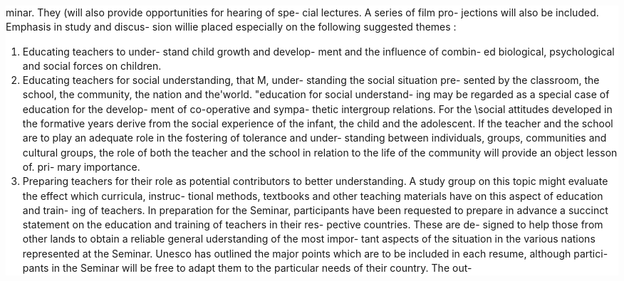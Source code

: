 minar. They (will also provide
opportunities for hearing of spe-
cial lectures. A series of film pro-
jections will also be included.
Emphasis in study and discus-
sion willie placed especially on
the following suggested themes :
1) Educating teachers to under-
stand child growth and develop-
ment and the influence of combin-
ed biological, psychological and
social forces on children.
2) Educating teachers for social
understanding, that M, under-
standing the social situation pre-
sented by the classroom, the
school, the community, the nation
and the'world.
"education for social understand-
ing may be regarded as a special
case of education for the develop-
ment of co-operative and sympa-
thetic intergroup relations. For
the \social attitudes developed in
the formative years derive from
the social experience of the infant,
the child and the adolescent. If
the teacher and the school are to
play an adequate role in the
fostering of tolerance and under-
standing between individuals,
groups, communities and cultural
groups, the role of both the
teacher and the school in relation
to the life of the community will
provide an object lesson of. pri-
mary importance.
3) Preparing teachers for their
role as potential contributors to
better understanding. A study
group on this topic might evaluate
the effect which curricula, instruc-
tional methods, textbooks and
other teaching materials have on
this aspect of education and train-
ing of teachers.
In preparation for the Seminar,
participants have been requested
to prepare in advance a succinct
statement on the education and
training of teachers in their res-
pective countries. These are de-
signed to help those from other
lands to obtain a reliable general
uderstanding of the most impor-
tant aspects of the situation in
the various nations represented at
the Seminar.
Unesco has outlined the major
points which are to be included in
each resume, although partici-
pants in the Seminar will be free
to adapt them to the particular
needs of their country. The out-